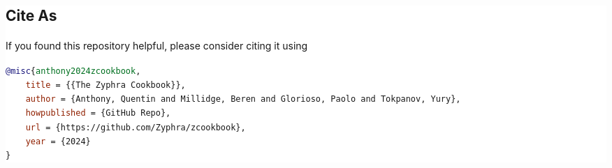 ## Cite As

If you found this repository helpful, please consider citing it using

```bibtex
@misc{anthony2024zcookbook,
    title = {{The Zyphra Cookbook}},
    author = {Anthony, Quentin and Millidge, Beren and Glorioso, Paolo and Tokpanov, Yury},
    howpublished = {GitHub Repo},
    url = {https://github.com/Zyphra/zcookbook},
    year = {2024}
}
```
